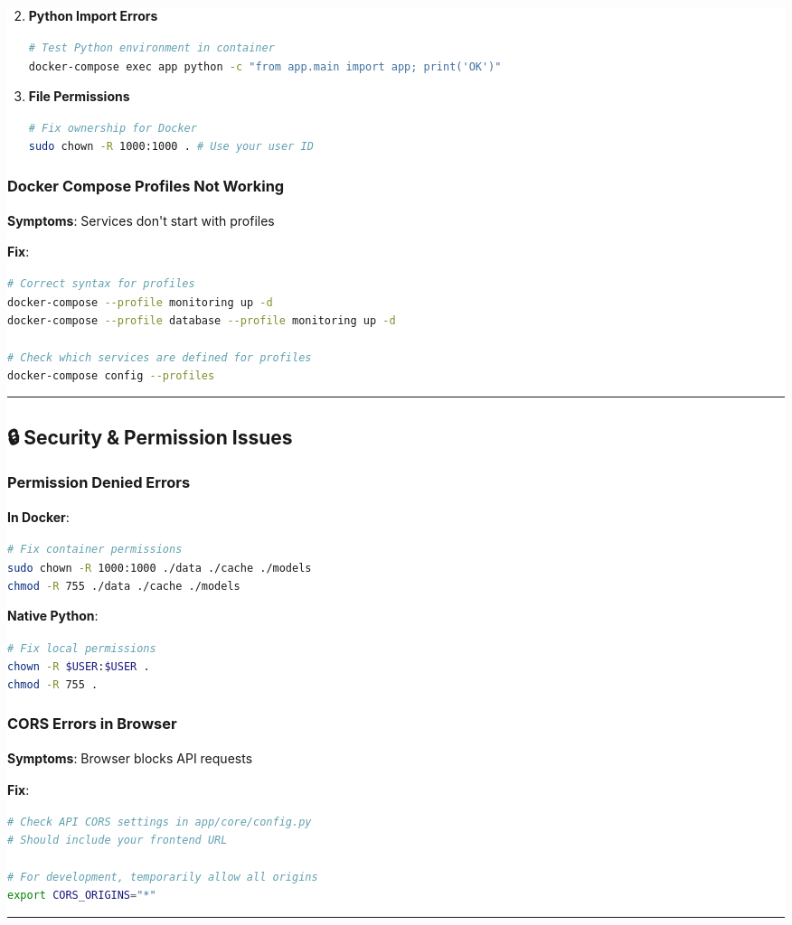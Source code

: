 2. **Python Import Errors**
   ```bash
   # Test Python environment in container
   docker-compose exec app python -c "from app.main import app; print('OK')"
   ```

3. **File Permissions**
   ```bash
   # Fix ownership for Docker
   sudo chown -R 1000:1000 . # Use your user ID
   ```

### Docker Compose Profiles Not Working

**Symptoms**: Services don't start with profiles

**Fix**:
```bash
# Correct syntax for profiles
docker-compose --profile monitoring up -d
docker-compose --profile database --profile monitoring up -d

# Check which services are defined for profiles
docker-compose config --profiles
```

---

## 🔒 Security & Permission Issues

### Permission Denied Errors

**In Docker**:
```bash
# Fix container permissions
sudo chown -R 1000:1000 ./data ./cache ./models
chmod -R 755 ./data ./cache ./models
```

**Native Python**:
```bash
# Fix local permissions
chown -R $USER:$USER .
chmod -R 755 .
```

### CORS Errors in Browser

**Symptoms**: Browser blocks API requests

**Fix**:
```bash
# Check API CORS settings in app/core/config.py
# Should include your frontend URL

# For development, temporarily allow all origins
export CORS_ORIGINS="*"
```

---